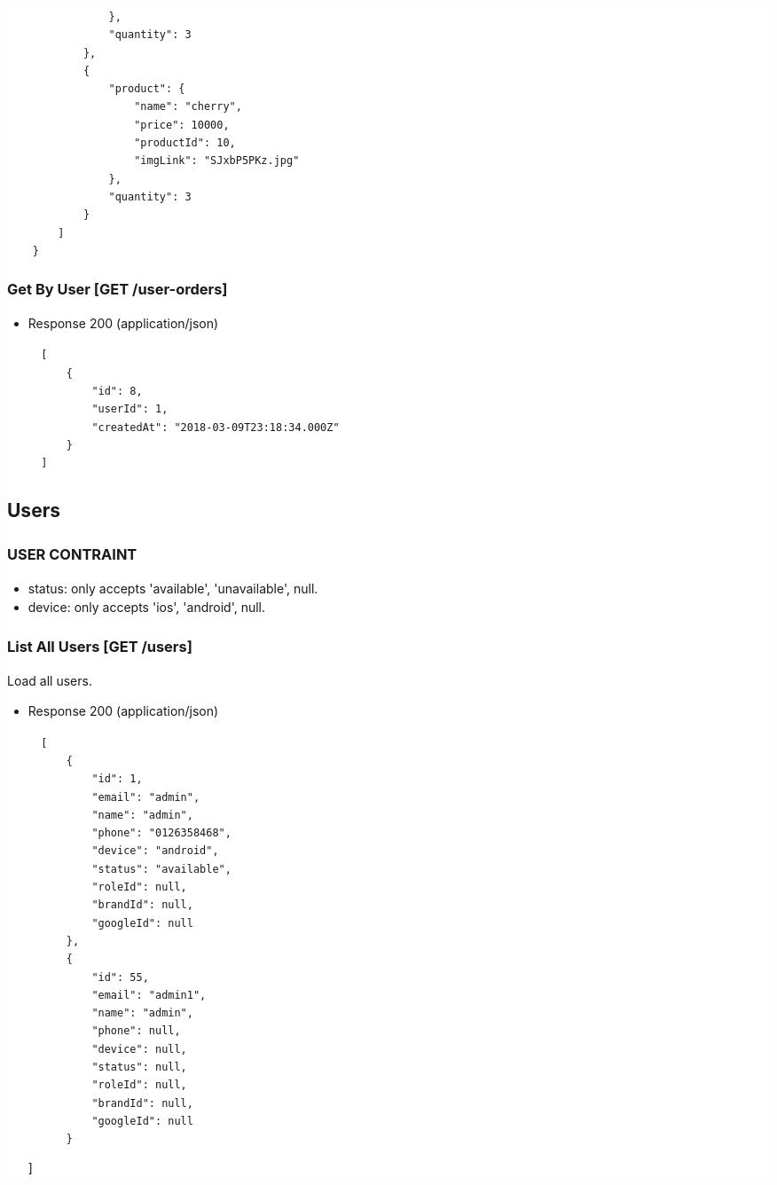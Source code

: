 					},
					"quantity": 3
				},
				{
					"product": {
						"name": "cherry",
						"price": 10000,
						"productId": 10,
						"imgLink": "SJxbP5PKz.jpg"
					},
					"quantity": 3
				}
			]
		}

### Get By User [GET /user-orders]

+ Response 200 (application/json)

		[
			{
				"id": 8,
				"userId": 1,
				"createdAt": "2018-03-09T23:18:34.000Z"
			}
		]

## Users

### USER CONTRAINT
- status: only accepts 'available', 'unavailable', null.
- device: only accepts 'ios', 'android', null.

### List All Users [GET /users]
Load all users.

+ Response 200 (application/json)

		[
			{
				"id": 1,
				"email": "admin",
				"name": "admin",
				"phone": "0126358468",
				"device": "android",
				"status": "available",
				"roleId": null,
				"brandId": null,
				"googleId": null
			},
			{
				"id": 55,
				"email": "admin1",
				"name": "admin",
				"phone": null,
				"device": null,
				"status": null,
				"roleId": null,
				"brandId": null,
				"googleId": null
			}
    ]
